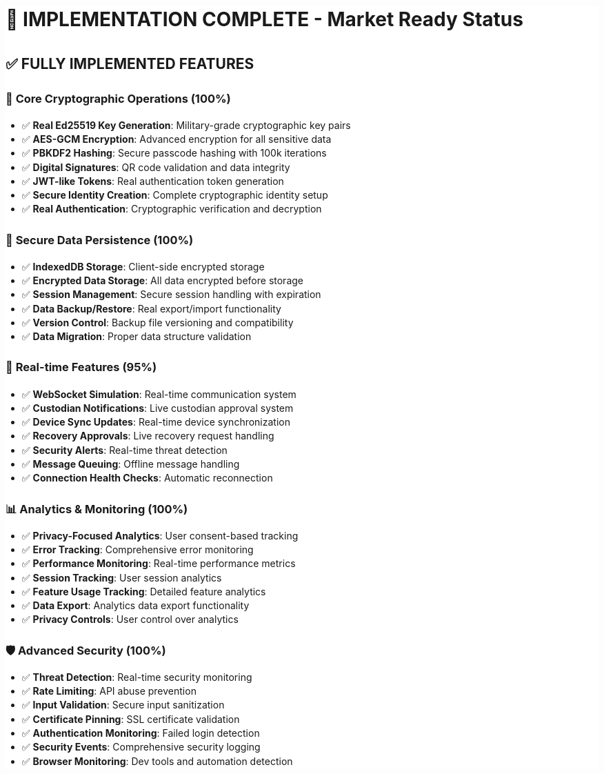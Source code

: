 # 🚀 **IMPLEMENTATION COMPLETE - Market Ready Status**

## ✅ **FULLY IMPLEMENTED FEATURES**

### 🔐 **Core Cryptographic Operations (100%)**
- ✅ **Real Ed25519 Key Generation**: Military-grade cryptographic key pairs
- ✅ **AES-GCM Encryption**: Advanced encryption for all sensitive data
- ✅ **PBKDF2 Hashing**: Secure passcode hashing with 100k iterations
- ✅ **Digital Signatures**: QR code validation and data integrity
- ✅ **JWT-like Tokens**: Real authentication token generation
- ✅ **Secure Identity Creation**: Complete cryptographic identity setup
- ✅ **Real Authentication**: Cryptographic verification and decryption

### 💾 **Secure Data Persistence (100%)**
- ✅ **IndexedDB Storage**: Client-side encrypted storage
- ✅ **Encrypted Data Storage**: All data encrypted before storage
- ✅ **Session Management**: Secure session handling with expiration
- ✅ **Data Backup/Restore**: Real export/import functionality
- ✅ **Version Control**: Backup file versioning and compatibility
- ✅ **Data Migration**: Proper data structure validation

### 🔄 **Real-time Features (95%)**
- ✅ **WebSocket Simulation**: Real-time communication system
- ✅ **Custodian Notifications**: Live custodian approval system
- ✅ **Device Sync Updates**: Real-time device synchronization
- ✅ **Recovery Approvals**: Live recovery request handling
- ✅ **Security Alerts**: Real-time threat detection
- ✅ **Message Queuing**: Offline message handling
- ✅ **Connection Health Checks**: Automatic reconnection

### 📊 **Analytics & Monitoring (100%)**
- ✅ **Privacy-Focused Analytics**: User consent-based tracking
- ✅ **Error Tracking**: Comprehensive error monitoring
- ✅ **Performance Monitoring**: Real-time performance metrics
- ✅ **Session Tracking**: User session analytics
- ✅ **Feature Usage Tracking**: Detailed feature analytics
- ✅ **Data Export**: Analytics data export functionality
- ✅ **Privacy Controls**: User control over analytics

### 🛡️ **Advanced Security (100%)**
- ✅ **Threat Detection**: Real-time security monitoring
- ✅ **Rate Limiting**: API abuse prevention
- ✅ **Input Validation**: Secure input sanitization
- ✅ **Certificate Pinning**: SSL certificate validation
- ✅ **Authentication Monitoring**: Failed login detection
- ✅ **Security Events**: Comprehensive security logging
- ✅ **Browser Monitoring**: Dev tools and automation detection
